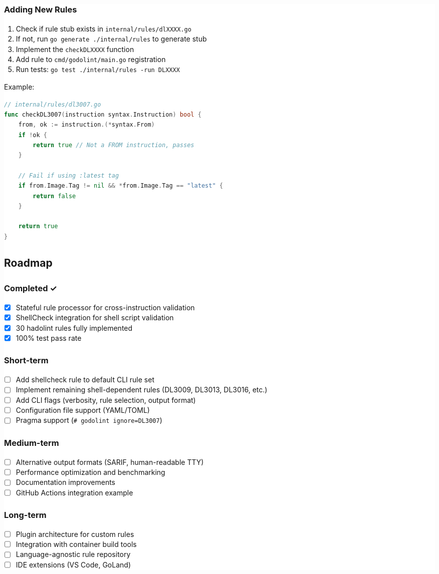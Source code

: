 ### Adding New Rules

1. Check if rule stub exists in `internal/rules/dlXXXX.go`
2. If not, run `go generate ./internal/rules` to generate stub
3. Implement the `checkDLXXXX` function
4. Add rule to `cmd/godolint/main.go` registration
5. Run tests: `go test ./internal/rules -run DLXXXX`

Example:

```go
// internal/rules/dl3007.go
func checkDL3007(instruction syntax.Instruction) bool {
    from, ok := instruction.(*syntax.From)
    if !ok {
        return true // Not a FROM instruction, passes
    }

    // Fail if using :latest tag
    if from.Image.Tag != nil && *from.Image.Tag == "latest" {
        return false
    }

    return true
}
```

## Roadmap

### Completed ✓
- [x] Stateful rule processor for cross-instruction validation
- [x] ShellCheck integration for shell script validation
- [x] 30 hadolint rules fully implemented
- [x] 100% test pass rate

### Short-term
- [ ] Add shellcheck rule to default CLI rule set
- [ ] Implement remaining shell-dependent rules (DL3009, DL3013, DL3016, etc.)
- [ ] Add CLI flags (verbosity, rule selection, output format)
- [ ] Configuration file support (YAML/TOML)
- [ ] Pragma support (`# godolint ignore=DL3007`)

### Medium-term
- [ ] Alternative output formats (SARIF, human-readable TTY)
- [ ] Performance optimization and benchmarking
- [ ] Documentation improvements
- [ ] GitHub Actions integration example

### Long-term
- [ ] Plugin architecture for custom rules
- [ ] Integration with container build tools
- [ ] Language-agnostic rule repository
- [ ] IDE extensions (VS Code, GoLand)
